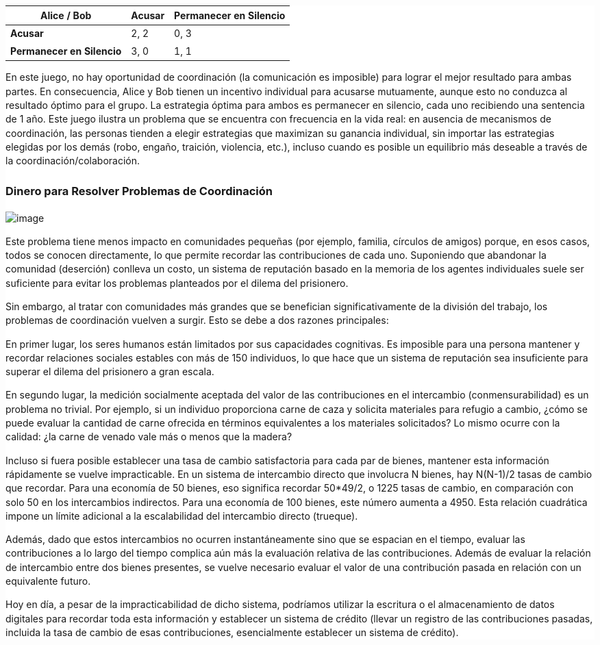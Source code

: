 | Alice / Bob       | Acusar      | Permanecer en Silencio |
| ----------------- | ----------- | ---------------------- |
| **Acusar**        | 2, 2        | 0, 3                   |
| **Permanecer en Silencio** | 3, 0        | 1, 1                   |

En este juego, no hay oportunidad de coordinación (la comunicación es imposible) para lograr el mejor resultado para ambas partes. En consecuencia, Alice y Bob tienen un incentivo individual para acusarse mutuamente, aunque esto no conduzca al resultado óptimo para el grupo. La estrategia óptima para ambos es permanecer en silencio, cada uno recibiendo una sentencia de 1 año.
Este juego ilustra un problema que se encuentra con frecuencia en la vida real: en ausencia de mecanismos de coordinación, las personas tienden a elegir estrategias que maximizan su ganancia individual, sin importar las estrategias elegidas por los demás (robo, engaño, traición, violencia, etc.), incluso cuando es posible un equilibrio más deseable a través de la coordinación/colaboración.

### Dinero para Resolver Problemas de Coordinación

![image](assets/Image/17.webp)

Este problema tiene menos impacto en comunidades pequeñas (por ejemplo, familia, círculos de amigos) porque, en esos casos, todos se conocen directamente, lo que permite recordar las contribuciones de cada uno. Suponiendo que abandonar la comunidad (deserción) conlleva un costo, un sistema de reputación basado en la memoria de los agentes individuales suele ser suficiente para evitar los problemas planteados por el dilema del prisionero.

Sin embargo, al tratar con comunidades más grandes que se benefician significativamente de la división del trabajo, los problemas de coordinación vuelven a surgir. Esto se debe a dos razones principales:

En primer lugar, los seres humanos están limitados por sus capacidades cognitivas. Es imposible para una persona mantener y recordar relaciones sociales estables con más de 150 individuos, lo que hace que un sistema de reputación sea insuficiente para superar el dilema del prisionero a gran escala.

En segundo lugar, la medición socialmente aceptada del valor de las contribuciones en el intercambio (conmensurabilidad) es un problema no trivial. Por ejemplo, si un individuo proporciona carne de caza y solicita materiales para refugio a cambio, ¿cómo se puede evaluar la cantidad de carne ofrecida en términos equivalentes a los materiales solicitados? Lo mismo ocurre con la calidad: ¿la carne de venado vale más o menos que la madera?

Incluso si fuera posible establecer una tasa de cambio satisfactoria para cada par de bienes, mantener esta información rápidamente se vuelve impracticable. En un sistema de intercambio directo que involucra N bienes, hay N(N-1)/2 tasas de cambio que recordar. Para una economía de 50 bienes, eso significa recordar 50*49/2, o 1225 tasas de cambio, en comparación con solo 50 en los intercambios indirectos. Para una economía de 100 bienes, este número aumenta a 4950. Esta relación cuadrática impone un límite adicional a la escalabilidad del intercambio directo (trueque).

Además, dado que estos intercambios no ocurren instantáneamente sino que se espacian en el tiempo, evaluar las contribuciones a lo largo del tiempo complica aún más la evaluación relativa de las contribuciones. Además de evaluar la relación de intercambio entre dos bienes presentes, se vuelve necesario evaluar el valor de una contribución pasada en relación con un equivalente futuro.

Hoy en día, a pesar de la impracticabilidad de dicho sistema, podríamos utilizar la escritura o el almacenamiento de datos digitales para recordar toda esta información y establecer un sistema de crédito (llevar un registro de las contribuciones pasadas, incluida la tasa de cambio de esas contribuciones, esencialmente establecer un sistema de crédito).

